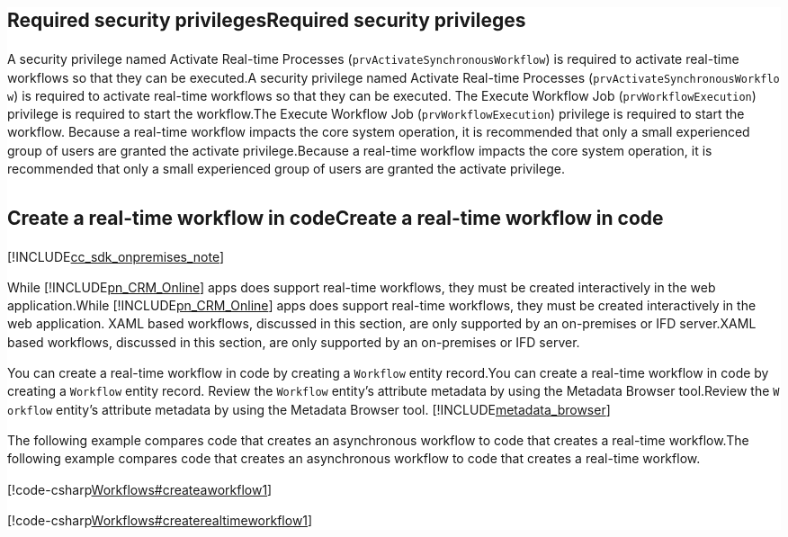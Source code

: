 <a name="bkmk_security"></a>   
## <a name="required-security-privileges"></a><span data-ttu-id="f19ed-123">Required security privileges</span><span class="sxs-lookup"><span data-stu-id="f19ed-123">Required security privileges</span></span>  
 <span data-ttu-id="f19ed-124">A security privilege named Activate Real-time Processes (`prvActivateSynchronousWorkflow`) is required to activate real-time workflows so that they can be executed.</span><span class="sxs-lookup"><span data-stu-id="f19ed-124">A security privilege named Activate Real-time Processes (`prvActivateSynchronousWorkflow`) is required to activate real-time workflows so that they can be executed.</span></span> <span data-ttu-id="f19ed-125">The Execute Workflow Job (`prvWorkflowExecution`) privilege is required to start the workflow.</span><span class="sxs-lookup"><span data-stu-id="f19ed-125">The Execute Workflow Job (`prvWorkflowExecution`) privilege is required to start the workflow.</span></span> <span data-ttu-id="f19ed-126">Because a real-time workflow impacts the core system operation, it is recommended that only a small experienced group of users are granted the activate privilege.</span><span class="sxs-lookup"><span data-stu-id="f19ed-126">Because a real-time workflow impacts the core system operation, it is recommended that only a small experienced group of users are granted the activate privilege.</span></span>  
   
<a name="bkmk_create"></a>   
## <a name="create-a-real-time-workflow-in-code"></a><span data-ttu-id="f19ed-127">Create a real-time workflow in code</span><span class="sxs-lookup"><span data-stu-id="f19ed-127">Create a real-time workflow in code</span></span>  
[!INCLUDE[cc_sdk_onpremises_note](../includes/cc-sdk-onpremises-note.md)]  
 
 <span data-ttu-id="f19ed-128">While [!INCLUDE[pn_CRM_Online](../includes/pn-crm-online.md)] apps does support real-time workflows, they must be created interactively in the web application.</span><span class="sxs-lookup"><span data-stu-id="f19ed-128">While [!INCLUDE[pn_CRM_Online](../includes/pn-crm-online.md)] apps does support real-time workflows, they must be created interactively in the web application.</span></span> <span data-ttu-id="f19ed-129">XAML based workflows, discussed in this section, are only supported by an on-premises or IFD server.</span><span class="sxs-lookup"><span data-stu-id="f19ed-129">XAML based workflows, discussed in this section, are only supported by an on-premises or IFD server.</span></span>  
  
 <span data-ttu-id="f19ed-130">You can create a real-time workflow in code by creating a `Workflow` entity record.</span><span class="sxs-lookup"><span data-stu-id="f19ed-130">You can create a real-time workflow in code by creating a `Workflow` entity record.</span></span> <span data-ttu-id="f19ed-131">Review the `Workflow` entity’s attribute metadata by using the Metadata Browser tool.</span><span class="sxs-lookup"><span data-stu-id="f19ed-131">Review the `Workflow` entity’s attribute metadata by using the Metadata Browser tool.</span></span> [!INCLUDE[metadata_browser](../includes/metadata-browser.md)]  
  
 <span data-ttu-id="f19ed-132">The following example compares code that creates an asynchronous workflow to code that creates a real-time workflow.</span><span class="sxs-lookup"><span data-stu-id="f19ed-132">The following example compares code that creates an asynchronous workflow to code that creates a real-time workflow.</span></span>  
  
 [!code-csharp[Workflows#createaworkflow1](../snippets/csharp/CRMV8/workflows/cs/createaworkflow1.cs#createaworkflow1)]  
  
 [!code-csharp[Workflows#createrealtimeworkflow1](../snippets/csharp/CRMV8/workflows/cs/createrealtimeworkflow1.cs#createrealtimeworkflow1)]  
  